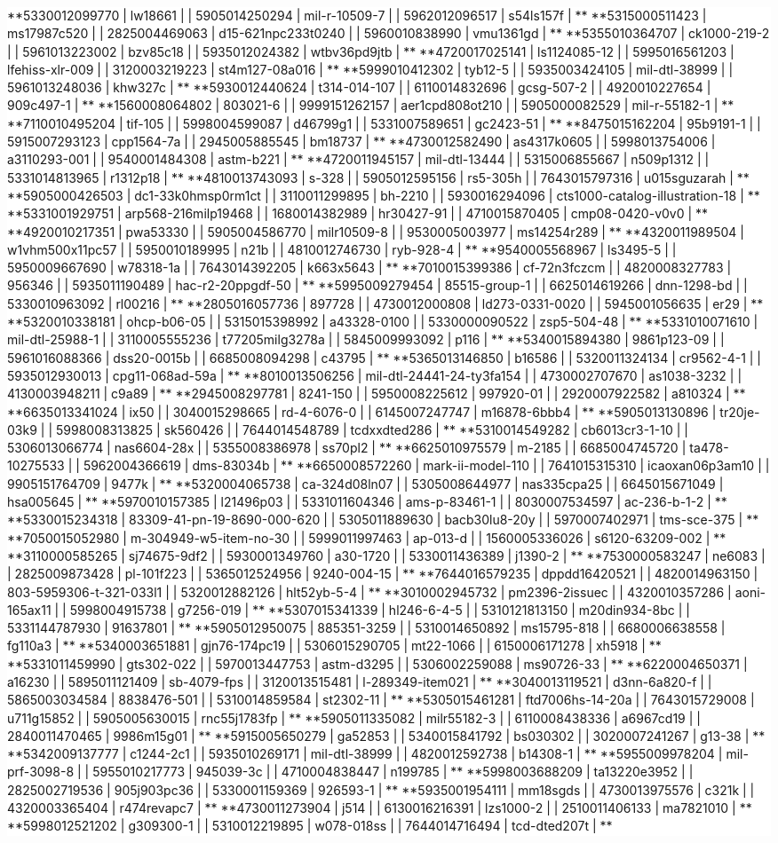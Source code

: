 **5330012099770 | lw18661 |  | 5905014250294 | mil-r-10509-7 |  | 5962012096517 | s54ls157f | **    **5315000511423 | ms17987c520 |  | 2825004469063 | d15-621npc233t0240 |  | 5960010838990 | vmu1361gd | **    **5355010364707 | ck1000-219-2 |  | 5961013223002 | bzv85c18 |  | 5935012024382 | wtbv36pd9jtb | **    **4720017025141 | ls1124085-12 |  | 5995016561203 | lfehiss-xlr-009 |  | 3120003219223 | st4m127-08a016 | **    **5999010412302 | tyb12-5 |  | 5935003424105 | mil-dtl-38999 |  | 5961013248036 | khw327c | **    **5930012440624 | t314-014-107 |  | 6110014832696 | gcsg-507-2 |  | 4920010227654 | 909c497-1 | **
**1560008064802 | 803021-6 |  | 9999151262157 | aer1cpd808ot210 |  | 5905000082529 | mil-r-55182-1 | **    **7110010495204 | tif-105 |  | 5998004599087 | d46799g1 |  | 5331007589651 | gc2423-51 | **    **8475015162204 | 95b9191-1 |  | 5915007293123 | cpp1564-7a |  | 2945005885545 | bm18737 | **    **4730012582490 | as4317k0605 |  | 5998013754006 | a3110293-001 |  | 9540001484308 | astm-b221 | **    **4720011945157 | mil-dtl-13444 |  | 5315006855667 | n509p1312 |  | 5331014813965 | r1312p18 | **    **4810013743093 | s-328 |  | 5905012595156 | rs5-305h |  | 7643015797316 | u015sguzarah | **
**5905000426503 | dc1-33k0hmsp0rm1ct |  | 3110011299895 | bh-2210 |  | 5930016294096 | cts1000-catalog-illustration-18 | **    **5331001929751 | arp568-216milp19468 |  | 1680014382989 | hr30427-91 |  | 4710015870405 | cmp08-0420-v0v0 | **    **4920010217351 | pwa53330 |  | 5905004586770 | milr10509-8 |  | 9530005003977 | ms14254r289 | **    **4320011989504 | w1vhm500x11pc57 |  | 5950010189995 | n21b |  | 4810012746730 | ryb-928-4 | **    **9540005568967 | ls3495-5 |  | 5950009667690 | w78318-1a |  | 7643014392205 | k663x5643 | **    **7010015399386 | cf-72n3fczcm |  | 4820008327783 | 956346 |  | 5935011190489 | hac-r2-20ppgdf-50 | **
**5995009279454 | 85515-group-1 |  | 6625014619266 | dnn-1298-bd |  | 5330010963092 | rl00216 | **    **2805016057736 | 897728 |  | 4730012000808 | ld273-0331-0020 |  | 5945001056635 | er29 | **    **5320010338181 | ohcp-b06-05 |  | 5315015398992 | a43328-0100 |  | 5330000090522 | zsp5-504-48 | **    **5331010071610 | mil-dtl-25988-1 |  | 3110005555236 | t77205milg3278a |  | 5845009993092 | p116 | **    **5340015894380 | 9861p123-09 |  | 5961016088366 | dss20-0015b |  | 6685008094298 | c43795 | **    **5365013146850 | b16586 |  | 5320011324134 | cr9562-4-1 |  | 5935012930013 | cpg11-068ad-59a | **
**8010013506256 | mil-dtl-24441-24-ty3fa154 |  | 4730002707670 | as1038-3232 |  | 4130003948211 | c9a89 | **    **2945008297781 | 8241-150 |  | 5950008225612 | 997920-01 |  | 2920007922582 | a810324 | **    **6635013341024 | ix50 |  | 3040015298665 | rd-4-6076-0 |  | 6145007247747 | m16878-6bbb4 | **    **5905013130896 | tr20je-03k9 |  | 5998008313825 | sk560426 |  | 7644014548789 | tcdxxdted286 | **    **5310014549282 | cb6013cr3-1-10 |  | 5306013066774 | nas6604-28x |  | 5355008386978 | ss70pl2 | **    **6625010975579 | m-2185 |  | 6685004745720 | ta478-10275533 |  | 5962004366619 | dms-83034b | **
**6650008572260 | mark-ii-model-110 |  | 7641015315310 | icaoxan06p3am10 |  | 9905151764709 | 9477k | **    **5320004065738 | ca-324d08ln07 |  | 5305008644977 | nas335cpa25 |  | 6645015671049 | hsa005645 | **    **5970010157385 | l21496p03 |  | 5331011604346 | ams-p-83461-1 |  | 8030007534597 | ac-236-b-1-2 | **    **5330015234318 | 83309-41-pn-19-8690-000-620 |  | 5305011889630 | bacb30lu8-20y |  | 5970007402971 | tms-sce-375 | **    **7050015052980 | m-304949-w5-item-no-30 |  | 5999011997463 | ap-013-d |  | 1560005336026 | s6120-63209-002 | **    **3110000585265 | sj74675-9df2 |  | 5930001349760 | a30-1720 |  | 5330011436389 | j1390-2 | **
**7530000583247 | ne6083 |  | 2825009873428 | pl-101f223 |  | 5365012524956 | 9240-004-15 | **    **7644016579235 | dppdd16420521 |  | 4820014963150 | 803-5959306-t-321-033l1 |  | 5320012882126 | hlt52yb-5-4 | **    **3010002945732 | pm2396-2issuec |  | 4320010357286 | aoni-165ax11 |  | 5998004915738 | g7256-019 | **    **5307015341339 | hl246-6-4-5 |  | 5310121813150 | m20din934-8bc |  | 5331144787930 | 91637801 | **    **5905012950075 | 885351-3259 |  | 5310014650892 | ms15795-818 |  | 6680006638558 | fg110a3 | **    **5340003651881 | gjn76-174pc19 |  | 5306015290705 | mt22-1066 |  | 6150006171278 | xh5918 | **
**5331011459990 | gts302-022 |  | 5970013447753 | astm-d3295 |  | 5306002259088 | ms90726-33 | **    **6220004650371 | a16230 |  | 5895011121409 | sb-4079-fps |  | 3120013515481 | l-289349-item021 | **    **3040013119521 | d3nn-6a820-f |  | 5865003034584 | 8838476-501 |  | 5310014859584 | st2302-11 | **    **5305015461281 | ftd7006hs-14-20a |  | 7643015729008 | u711g15852 |  | 5905005630015 | rnc55j1783fp | **    **5905011335082 | milr55182-3 |  | 6110008438336 | a6967cd19 |  | 2840011470465 | 9986m15g01 | **    **5915005650279 | ga52853 |  | 5340015841792 | bs030302 |  | 3020007241267 | g13-38 | **
**5342009137777 | c1244-2c1 |  | 5935010269171 | mil-dtl-38999 |  | 4820012592738 | b14308-1 | **    **5955009978204 | mil-prf-3098-8 |  | 5955010217773 | 945039-3c |  | 4710004838447 | n199785 | **    **5998003688209 | ta13220e3952 |  | 2825002719536 | 905j903pc36 |  | 5330001159369 | 926593-1 | **    **5935001954111 | mm18sgds |  | 4730013975576 | c321k |  | 4320003365404 | r474revapc7 | **    **4730011273904 | j514 |  | 6130016216391 | lzs1000-2 |  | 2510011406133 | ma7821010 | **    **5998012521202 | g309300-1 |  | 5310012219895 | w078-018ss |  | 7644014716494 | tcd-dted207t | **